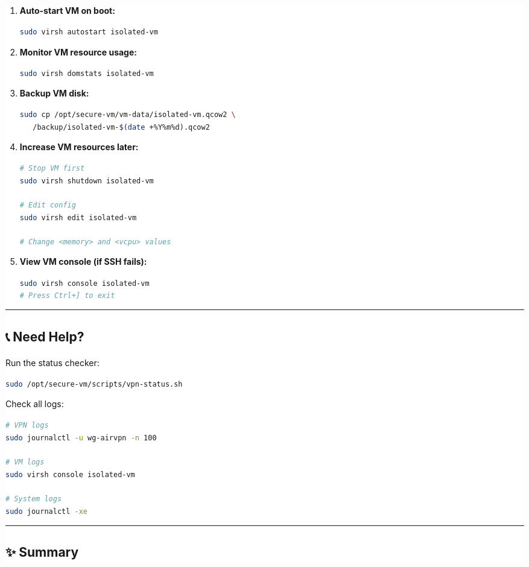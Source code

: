 1. **Auto-start VM on boot:**
   ```bash
   sudo virsh autostart isolated-vm
   ```

2. **Monitor VM resource usage:**
   ```bash
   sudo virsh domstats isolated-vm
   ```

3. **Backup VM disk:**
   ```bash
   sudo cp /opt/secure-vm/vm-data/isolated-vm.qcow2 \
      /backup/isolated-vm-$(date +%Y%m%d).qcow2
   ```

4. **Increase VM resources later:**
   ```bash
   # Stop VM first
   sudo virsh shutdown isolated-vm
   
   # Edit config
   sudo virsh edit isolated-vm
   
   # Change <memory> and <vcpu> values
   ```

5. **View VM console (if SSH fails):**
   ```bash
   sudo virsh console isolated-vm
   # Press Ctrl+] to exit
   ```

---

## 📞 Need Help?

Run the status checker:
```bash
sudo /opt/secure-vm/scripts/vpn-status.sh
```

Check all logs:
```bash
# VPN logs
sudo journalctl -u wg-airvpn -n 100

# VM logs
sudo virsh console isolated-vm

# System logs
sudo journalctl -xe
```

---

## ✨ Summary
